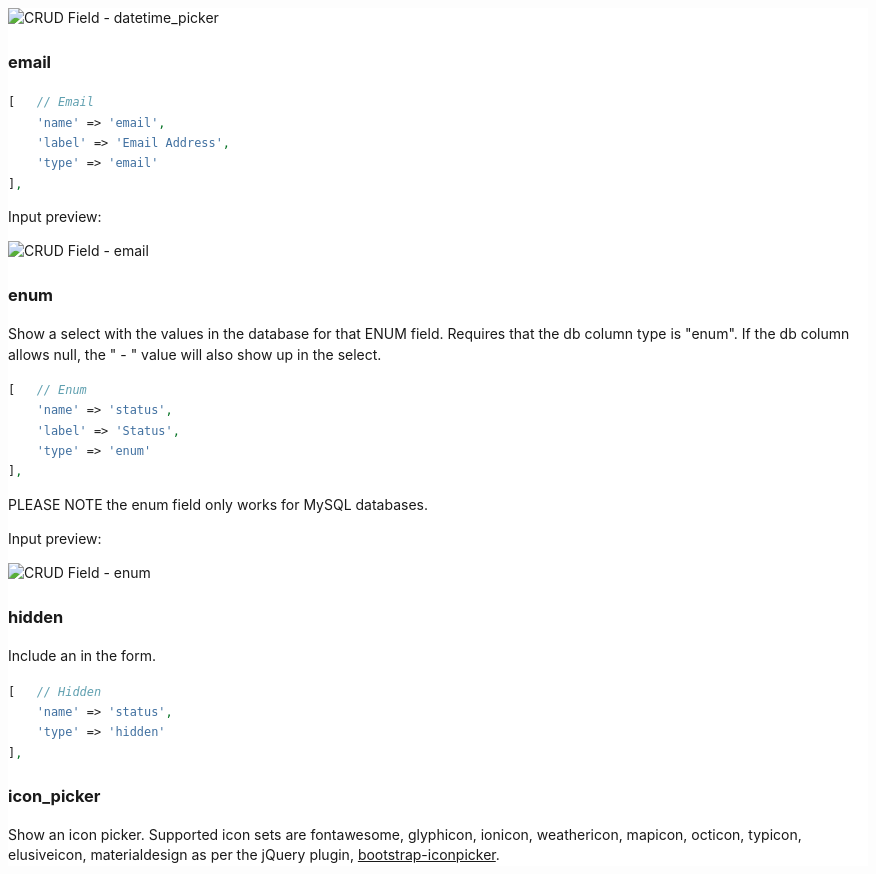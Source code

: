 ![CRUD Field - datetime_picker](https://backpackforlaravel.com/uploads/docs-4-0/fields/datetime_picker.png)

<a name="email"></a>
### email

```php
[   // Email
    'name' => 'email',
    'label' => 'Email Address',
    'type' => 'email'
],
```

Input preview: 

![CRUD Field - email](https://backpackforlaravel.com/uploads/docs-4-0/fields/email.png)


<a name="enum"></a>
### enum

Show a select with the values in the database for that ENUM field. Requires that the db column type is "enum". If the db column allows null, the " - " value will also show up in the select.

```php
[   // Enum
    'name' => 'status',
    'label' => 'Status',
    'type' => 'enum'
],
```

PLEASE NOTE the enum field only works for MySQL databases.

Input preview: 

![CRUD Field - enum](https://backpackforlaravel.com/uploads/docs-4-0/fields/enum.png)

<a name="hidden"></a>
### hidden

Include an <input type="hidden"> in the form.

```php
[   // Hidden
    'name' => 'status',
    'type' => 'hidden'
],
```

<a name="icon-picker"></a>
### icon_picker

Show an icon picker. Supported icon sets are fontawesome, glyphicon, ionicon, weathericon, mapicon, octicon, typicon, elusiveicon, materialdesign as per the jQuery plugin, [bootstrap-iconpicker](http://victor-valencia.github.io/bootstrap-iconpicker/).
